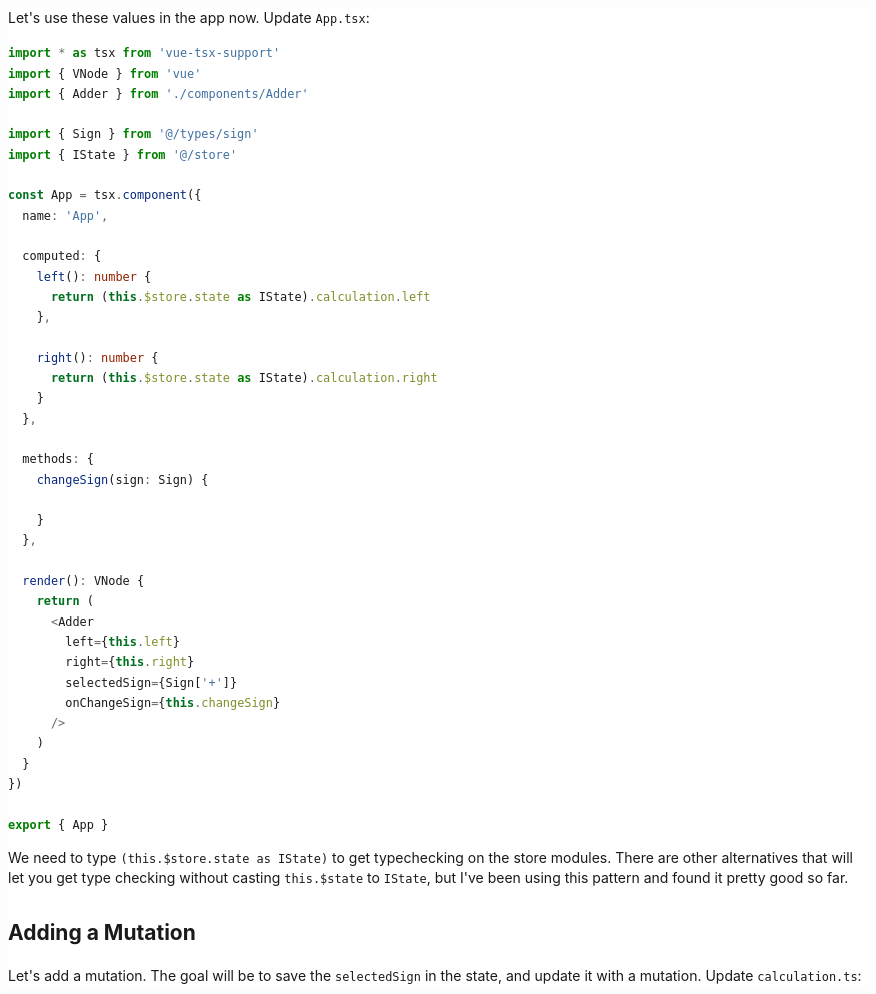 Let's use these values in the app now. Update `App.tsx`:

```ts
import * as tsx from 'vue-tsx-support'
import { VNode } from 'vue'
import { Adder } from './components/Adder'

import { Sign } from '@/types/sign'
import { IState } from '@/store'

const App = tsx.component({
  name: 'App',

  computed: {
    left(): number {
      return (this.$store.state as IState).calculation.left
    },

    right(): number {
      return (this.$store.state as IState).calculation.right
    }
  },

  methods: {
    changeSign(sign: Sign) {

    }
  },

  render(): VNode {
    return (
      <Adder 
        left={this.left}
        right={this.right}
        selectedSign={Sign['+']}
        onChangeSign={this.changeSign}
      />
    )
  }
})

export { App }
```

We need to type `(this.$store.state as IState)` to get typechecking on the store modules. There are other alternatives that will let you get type checking without casting `this.$state` to `IState`, but I've been using this pattern and found it pretty good so far.

## Adding a Mutation

Let's add a mutation. The goal will be to save the `selectedSign` in the state, and update it with a mutation. Update `calculation.ts`:

